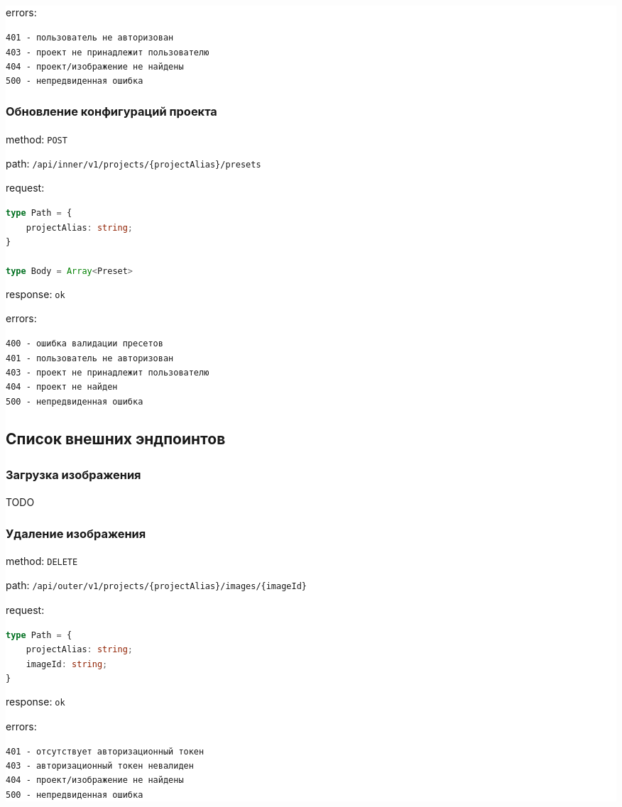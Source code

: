 errors:
```
401 - пользователь не авторизован
403 - проект не принадлежит пользователю
404 - проект/изображение не найдены
500 - непредвиденная ошибка
```

### Обновление конфигураций проекта
method: `POST`

path: `/api/inner/v1/projects/{projectAlias}/presets`

request:
```ts
type Path = {
    projectAlias: string;
}

type Body = Array<Preset>
```

response: `ok`

errors:
```
400 - ошибка валидации пресетов
401 - пользователь не авторизован
403 - проект не принадлежит пользователю
404 - проект не найден
500 - непредвиденная ошибка
```



## Список внешних эндпоинтов

### Загрузка изображения
TODO

### Удаление изображения
method: `DELETE`

path: `/api/outer/v1/projects/{projectAlias}/images/{imageId}`

request:
```ts
type Path = {
    projectAlias: string;
    imageId: string;
}
```

response: `ok`

errors:
```
401 - отсутствует авторизационный токен
403 - авторизационный токен невалиден
404 - проект/изображение не найдены
500 - непредвиденная ошибка
```
